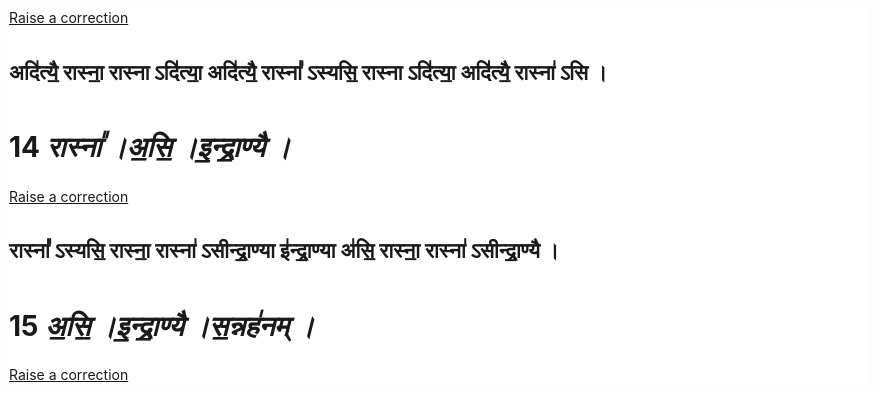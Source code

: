 

 [Raise a correction](https://github.com/hvram1/baraha2unicode/issues/new?title=TS+1.1.2.2-13&body=%E0%A4%85%E0%A4%A6%E0%A4%BF%E0%A5%91%E0%A4%A4%E0%A5%8D%E0%A4%AF%E0%A5%88+%E0%A5%A4%E0%A4%B0%E0%A4%BE%E0%A4%B8%E0%A5%8D%E0%A4%A8%E0%A4%BE%E1%B3%9A+%E0%A5%A4%E0%A4%85%E0%A5%92%E0%A4%B8%E0%A4%BF%E0%A5%92+%E0%A5%A4%0A%0A%0A%E0%A4%85%E0%A4%A6%E0%A4%BF%E0%A5%91%E0%A4%A4%E0%A5%8D%E0%A4%AF%E0%A5%88%E0%A5%92+%E0%A4%B0%E0%A4%BE%E0%A4%B8%E0%A5%8D%E0%A4%A8%E0%A4%BE%E0%A5%92+%E0%A4%B0%E0%A4%BE%E0%A4%B8%E0%A5%8D%E0%A4%A8%E0%A4%BE+%E0%A4%BD%E0%A4%A6%E0%A4%BF%E0%A5%91%E0%A4%A4%E0%A5%8D%E0%A4%AF%E0%A4%BE%E0%A5%92+%E0%A4%85%E0%A4%A6%E0%A4%BF%E0%A5%91%E0%A4%A4%E0%A5%8D%E0%A4%AF%E0%A5%88%E0%A5%92+%E0%A4%B0%E0%A4%BE%E0%A4%B8%E0%A5%8D%E0%A4%A8%E0%A4%BE%E1%B3%9A+%E0%A4%BD%E0%A4%B8%E0%A5%8D%E0%A4%AF%E0%A4%B8%E0%A4%BF%E0%A5%92+%E0%A4%B0%E0%A4%BE%E0%A4%B8%E0%A5%8D%E0%A4%A8%E0%A4%BE+%E0%A4%BD%E0%A4%A6%E0%A4%BF%E0%A5%91%E0%A4%A4%E0%A5%8D%E0%A4%AF%E0%A4%BE%E0%A5%92+%E0%A4%85%E0%A4%A6%E0%A4%BF%E0%A5%91%E0%A4%A4%E0%A5%8D%E0%A4%AF%E0%A5%88%E0%A5%92+%E0%A4%B0%E0%A4%BE%E0%A4%B8%E0%A5%8D%E0%A4%A8%E0%A4%BE%E0%A5%91+%E0%A4%BD%E0%A4%B8%E0%A4%BF+%E0%A5%A4&labels=%E0%A4%A4%E0%A5%88%E0%A4%A4%E0%A5%8D%E0%A4%B0%E0%A4%BF%E0%A4%AF+%E0%A4%B8%E0%A4%82%E0%A4%B8%E0%A4%BF%E0%A4%A4%E0%A4%BE+%E0%A4%98%E0%A4%A8+%E0%A4%AA%E0%A4%BE%E0%A4%A0)

## अदि॑त्यै॒ रास्ना॒ रास्ना ऽदि॑त्या॒ अदि॑त्यै॒ रास्ना᳚ ऽस्यसि॒ रास्ना ऽदि॑त्या॒ अदि॑त्यै॒ रास्ना॑ ऽसि । ##


# 14  _रास्ना᳚ ।अ॒सि॒ ।इ॒न्द्रा॒ण्यै ।_ #  



 [Raise a correction](https://github.com/hvram1/baraha2unicode/issues/new?title=TS+1.1.2.2-14&body=%E0%A4%B0%E0%A4%BE%E0%A4%B8%E0%A5%8D%E0%A4%A8%E0%A4%BE%E1%B3%9A+%E0%A5%A4%E0%A4%85%E0%A5%92%E0%A4%B8%E0%A4%BF%E0%A5%92+%E0%A5%A4%E0%A4%87%E0%A5%92%E0%A4%A8%E0%A5%8D%E0%A4%A6%E0%A5%8D%E0%A4%B0%E0%A4%BE%E0%A5%92%E0%A4%A3%E0%A5%8D%E0%A4%AF%E0%A5%88+%E0%A5%A4%0A%0A%0A%E0%A4%B0%E0%A4%BE%E0%A4%B8%E0%A5%8D%E0%A4%A8%E0%A4%BE%E1%B3%9A+%E0%A4%BD%E0%A4%B8%E0%A5%8D%E0%A4%AF%E0%A4%B8%E0%A4%BF%E0%A5%92+%E0%A4%B0%E0%A4%BE%E0%A4%B8%E0%A5%8D%E0%A4%A8%E0%A4%BE%E0%A5%92+%E0%A4%B0%E0%A4%BE%E0%A4%B8%E0%A5%8D%E0%A4%A8%E0%A4%BE%E0%A5%91+%E0%A4%BD%E0%A4%B8%E0%A5%80%E0%A4%A8%E0%A5%8D%E0%A4%A6%E0%A5%8D%E0%A4%B0%E0%A4%BE%E0%A5%92%E0%A4%A3%E0%A5%8D%E0%A4%AF%E0%A4%BE+%E0%A4%87%E0%A5%91%E0%A4%A8%E0%A5%8D%E0%A4%A6%E0%A5%8D%E0%A4%B0%E0%A4%BE%E0%A5%92%E0%A4%A3%E0%A5%8D%E0%A4%AF%E0%A4%BE+%E0%A4%85%E0%A5%91%E0%A4%B8%E0%A4%BF%E0%A5%92+%E0%A4%B0%E0%A4%BE%E0%A4%B8%E0%A5%8D%E0%A4%A8%E0%A4%BE%E0%A5%92+%E0%A4%B0%E0%A4%BE%E0%A4%B8%E0%A5%8D%E0%A4%A8%E0%A4%BE%E0%A5%91+%E0%A4%BD%E0%A4%B8%E0%A5%80%E0%A4%A8%E0%A5%8D%E0%A4%A6%E0%A5%8D%E0%A4%B0%E0%A4%BE%E0%A5%92%E0%A4%A3%E0%A5%8D%E0%A4%AF%E0%A5%88+%E0%A5%A4&labels=%E0%A4%A4%E0%A5%88%E0%A4%A4%E0%A5%8D%E0%A4%B0%E0%A4%BF%E0%A4%AF+%E0%A4%B8%E0%A4%82%E0%A4%B8%E0%A4%BF%E0%A4%A4%E0%A4%BE+%E0%A4%98%E0%A4%A8+%E0%A4%AA%E0%A4%BE%E0%A4%A0)

## रास्ना᳚ ऽस्यसि॒ रास्ना॒ रास्ना॑ ऽसीन्द्रा॒ण्या इ॑न्द्रा॒ण्या अ॑सि॒ रास्ना॒ रास्ना॑ ऽसीन्द्रा॒ण्यै । ##


# 15  _अ॒सि॒ ।इ॒न्द्रा॒ण्यै ।स॒न्नह॑नम् ।_ #  



 [Raise a correction](https://github.com/hvram1/baraha2unicode/issues/new?title=TS+1.1.2.2-15&body=%E0%A4%85%E0%A5%92%E0%A4%B8%E0%A4%BF%E0%A5%92+%E0%A5%A4%E0%A4%87%E0%A5%92%E0%A4%A8%E0%A5%8D%E0%A4%A6%E0%A5%8D%E0%A4%B0%E0%A4%BE%E0%A5%92%E0%A4%A3%E0%A5%8D%E0%A4%AF%E0%A5%88+%E0%A5%A4%E0%A4%B8%E0%A5%92%E0%A4%A8%E0%A5%8D%E0%A4%A8%E0%A4%B9%E0%A5%91%E0%A4%A8%E0%A4%AE%E0%A5%8D+%E0%A5%A4%0A%0A%0A%E0%A4%85%E0%A5%92%E0%A4%B8%E0%A5%80%E0%A5%92%E0%A4%A8%E0%A5%8D%E0%A4%A6%E0%A5%8D%E0%A4%B0%E0%A4%BE%E0%A5%92%E0%A4%A3%E0%A5%8D%E0%A4%AF%E0%A4%BE+%E0%A4%87%E0%A5%91%E0%A4%A8%E0%A5%8D%E0%A4%A6%E0%A5%8D%E0%A4%B0%E0%A4%BE%E0%A5%92%E0%A4%A3%E0%A5%8D%E0%A4%AF%E0%A4%BE+%E0%A4%85%E0%A5%91%E0%A4%B8%E0%A5%8D%E0%A4%AF%E0%A4%B8%E0%A5%80%E0%A4%A8%E0%A5%8D%E0%A4%A6%E0%A5%8D%E0%A4%B0%E0%A4%BE%E0%A5%92%E0%A4%A3%E0%A5%8D%E0%A4%AF%E0%A5%88+%E0%A4%B8%E0%A5%92%E0%A4%A8%E0%A5%8D%E0%A4%A8%E0%A4%B9%E0%A5%91%E0%A4%A8%EA%A3%B3+%E0%A4%B8%E0%A5%92%E0%A4%A8%E0%A5%8D%E0%A4%A8%E0%A4%B9%E0%A5%91%E0%A4%A8+%E0%A4%AE%E0%A4%BF%E0%A4%A8%E0%A5%8D%E0%A4%A6%E0%A5%8D%E0%A4%B0%E0%A4%BE%E0%A5%92%E0%A4%A3%E0%A5%8D%E0%A4%AF%E0%A4%BE+%E0%A4%85%E0%A5%91%E0%A4%B8%E0%A5%8D%E0%A4%AF%E0%A4%B8%E0%A5%80%E0%A4%A8%E0%A5%8D%E0%A4%A6%E0%A5%8D%E0%A4%B0%E0%A4%BE%E0%A5%92%E0%A4%A3%E0%A5%8D%E0%A4%AF%E0%A5%88+%E0%A4%B8%E0%A5%92%E0%A4%A8%E0%A5%8D%E0%A4%A8%E0%A4%B9%E0%A5%91%E0%A4%A8%E0%A4%AE%E0%A5%8D+%E0%A5%A4&labels=%E0%A4%A4%E0%A5%88%E0%A4%A4%E0%A5%8D%E0%A4%B0%E0%A4%BF%E0%A4%AF+%E0%A4%B8%E0%A4%82%E0%A4%B8%E0%A4%BF%E0%A4%A4%E0%A4%BE+%E0%A4%98%E0%A4%A8+%E0%A4%AA%E0%A4%BE%E0%A4%A0)
